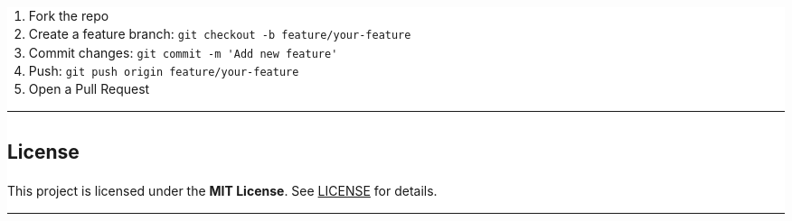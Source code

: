 1. Fork the repo
2. Create a feature branch: `git checkout -b feature/your-feature`
3. Commit changes: `git commit -m 'Add new feature'`
4. Push: `git push origin feature/your-feature`
5. Open a Pull Request

---

## License

This project is licensed under the **MIT License**. See [LICENSE](LICENSE) for details.

---
